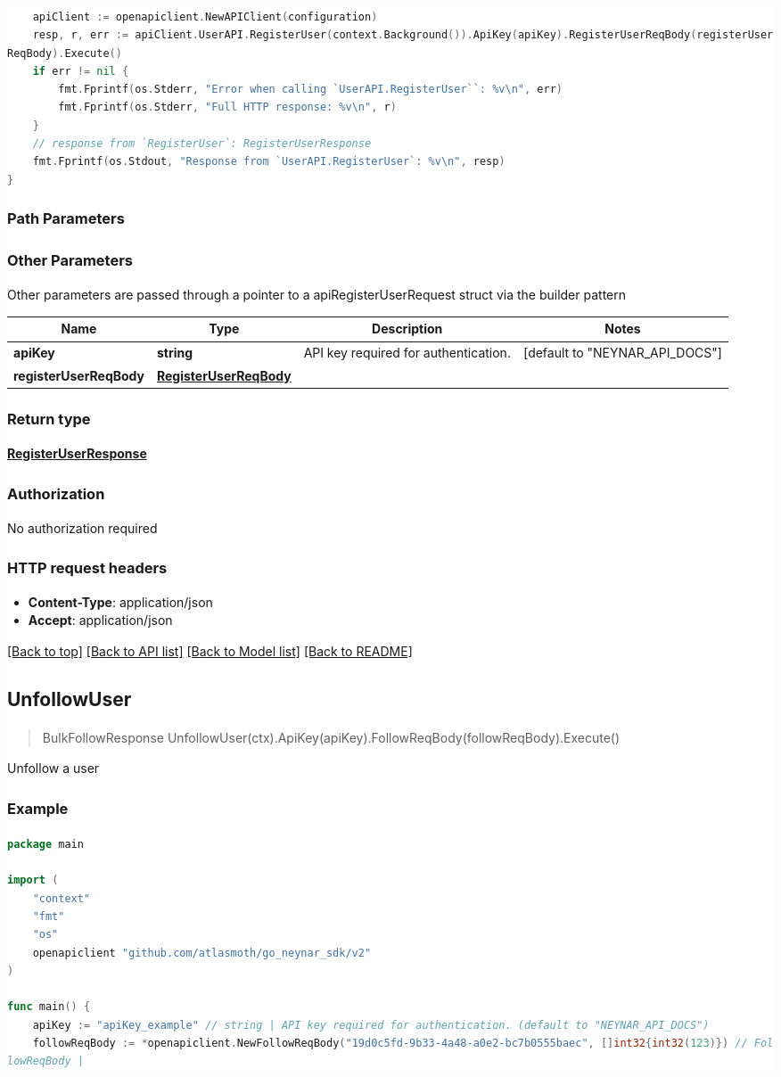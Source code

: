 ```go
	apiClient := openapiclient.NewAPIClient(configuration)
	resp, r, err := apiClient.UserAPI.RegisterUser(context.Background()).ApiKey(apiKey).RegisterUserReqBody(registerUserReqBody).Execute()
	if err != nil {
		fmt.Fprintf(os.Stderr, "Error when calling `UserAPI.RegisterUser``: %v\n", err)
		fmt.Fprintf(os.Stderr, "Full HTTP response: %v\n", r)
	}
	// response from `RegisterUser`: RegisterUserResponse
	fmt.Fprintf(os.Stdout, "Response from `UserAPI.RegisterUser`: %v\n", resp)
}
```

### Path Parameters

### Other Parameters

Other parameters are passed through a pointer to a apiRegisterUserRequest struct via the builder pattern

| Name                    | Type                                              | Description                          | Notes                                    |
| ----------------------- | ------------------------------------------------- | ------------------------------------ | ---------------------------------------- |
| **apiKey**              | **string**                                        | API key required for authentication. | [default to &quot;NEYNAR_API_DOCS&quot;] |
| **registerUserReqBody** | [**RegisterUserReqBody**](RegisterUserReqBody.md) |                                      |

### Return type

[**RegisterUserResponse**](RegisterUserResponse.md)

### Authorization

No authorization required

### HTTP request headers

- **Content-Type**: application/json
- **Accept**: application/json

[[Back to top]](#) [[Back to API list]](../README.md#documentation-for-api-endpoints)
[[Back to Model list]](../README.md#documentation-for-models)
[[Back to README]](../README.md)

## UnfollowUser

> BulkFollowResponse UnfollowUser(ctx).ApiKey(apiKey).FollowReqBody(followReqBody).Execute()

Unfollow a user

### Example

```go
package main

import (
	"context"
	"fmt"
	"os"
	openapiclient "github.com/atlasmoth/go_neynar_sdk/v2"
)

func main() {
	apiKey := "apiKey_example" // string | API key required for authentication. (default to "NEYNAR_API_DOCS")
	followReqBody := *openapiclient.NewFollowReqBody("19d0c5fd-9b33-4a48-a0e2-bc7b0555baec", []int32{int32(123)}) // FollowReqBody |
```